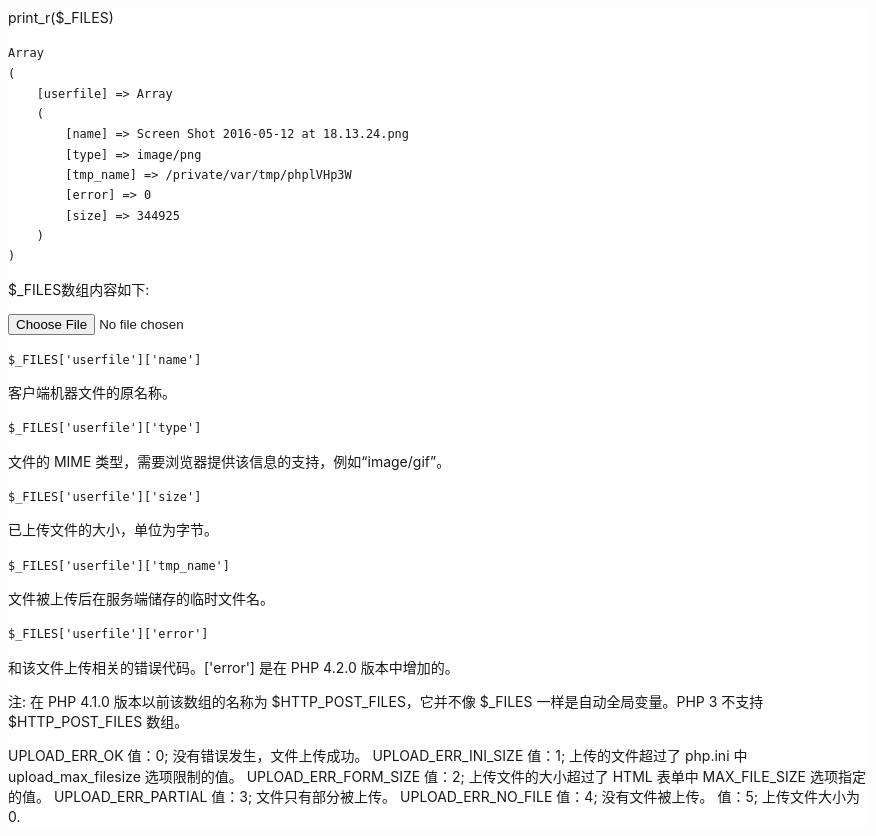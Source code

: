 print_r($_FILES)

```
Array
(
    [userfile] => Array
    (
        [name] => Screen Shot 2016-05-12 at 18.13.24.png
        [type] => image/png
        [tmp_name] => /private/var/tmp/phplVHp3W
        [error] => 0
        [size] => 344925
    )
)
```

$_FILES数组内容如下:

<input type="file" name="userfile">

```
$_FILES['userfile']['name']
```

客户端机器文件的原名称。



```
$_FILES['userfile']['type']
```

文件的 MIME 类型，需要浏览器提供该信息的支持，例如“image/gif”。



```
$_FILES['userfile']['size']
```

已上传文件的大小，单位为字节。



```
$_FILES['userfile']['tmp_name']
```

文件被上传后在服务端储存的临时文件名。



```
$_FILES['userfile']['error']
```

和该文件上传相关的错误代码。['error'] 是在 PHP 4.2.0 版本中增加的。

注: 在 PHP 4.1.0 版本以前该数组的名称为 $HTTP_POST_FILES，它并不像 $_FILES 一样是自动全局变量。PHP 3 不支持 $HTTP_POST_FILES 数组。

UPLOAD_ERR_OK 
值：0; 没有错误发生，文件上传成功。 
UPLOAD_ERR_INI_SIZE 
值：1; 上传的文件超过了 php.ini 中 upload_max_filesize 选项限制的值。 
UPLOAD_ERR_FORM_SIZE 
值：2; 上传文件的大小超过了 HTML 表单中 MAX_FILE_SIZE 选项指定的值。 
UPLOAD_ERR_PARTIAL 
值：3; 文件只有部分被上传。 
UPLOAD_ERR_NO_FILE 
值：4; 没有文件被上传。 
值：5; 上传文件大小为0. 
